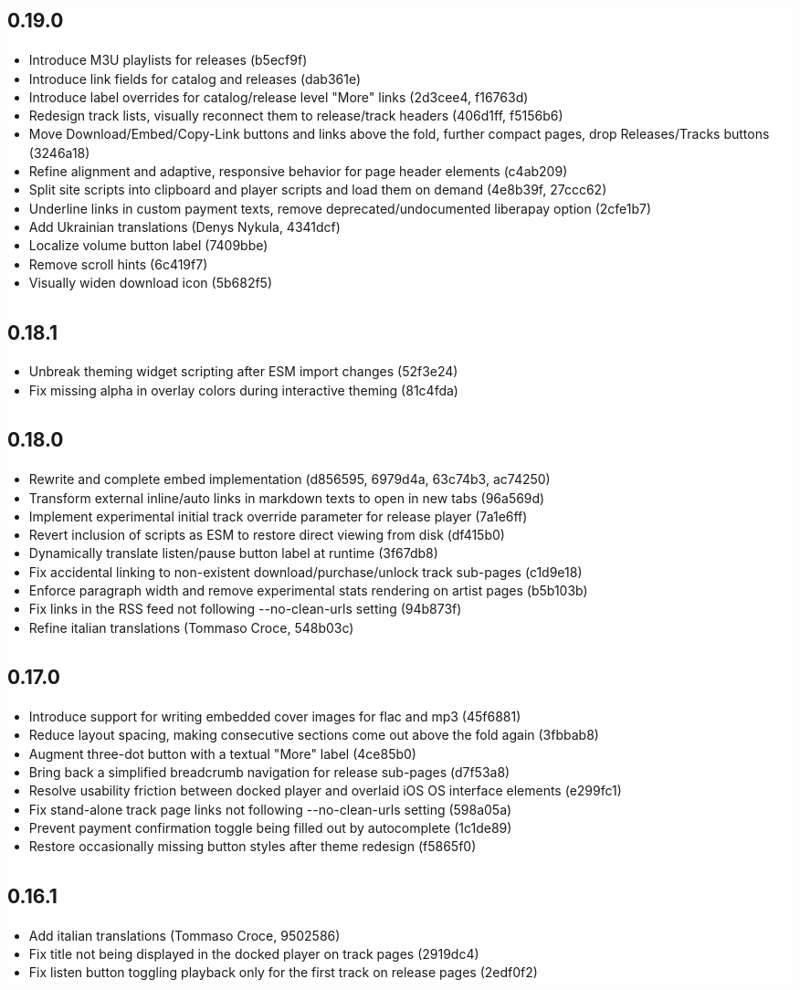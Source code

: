 ## 0.19.0

- Introduce M3U playlists for releases (b5ecf9f)
- Introduce link fields for catalog and releases (dab361e)
- Introduce label overrides for catalog/release level "More" links (2d3cee4, f16763d)
- Redesign track lists, visually reconnect them to release/track headers (406d1ff, f5156b6)
- Move Download/Embed/Copy-Link buttons and links above the fold, further compact pages, drop Releases/Tracks buttons (3246a18)
- Refine alignment and adaptive, responsive behavior for page header elements (c4ab209)
- Split site scripts into clipboard and player scripts and load them on demand (4e8b39f, 27ccc62)
- Underline links in custom payment texts, remove deprecated/undocumented liberapay option (2cfe1b7)
- Add Ukrainian translations (Denys Nykula, 4341dcf)
- Localize volume button label (7409bbe)
- Remove scroll hints (6c419f7)
- Visually widen download icon (5b682f5)

## 0.18.1

- Unbreak theming widget scripting after ESM import changes (52f3e24)
- Fix missing alpha in overlay colors during interactive theming (81c4fda)

## 0.18.0

- Rewrite and complete embed implementation (d856595, 6979d4a, 63c74b3, ac74250)
- Transform external inline/auto links in markdown texts to open in new tabs (96a569d)
- Implement experimental initial track override parameter for release player (7a1e6ff)
- Revert inclusion of scripts as ESM to restore direct viewing from disk (df415b0)
- Dynamically translate listen/pause button label at runtime (3f67db8)
- Fix accidental linking to non-existent download/purchase/unlock track sub-pages (c1d9e18)
- Enforce paragraph width and remove experimental stats rendering on artist pages (b5b103b)
- Fix links in the RSS feed not following --no-clean-urls setting (94b873f)
- Refine italian translations (Tommaso Croce, 548b03c)

## 0.17.0

- Introduce support for writing embedded cover images for flac and mp3 (45f6881)
- Reduce layout spacing, making consecutive sections come out above the fold again (3fbbab8)
- Augment three-dot button with a textual "More" label (4ce85b0)
- Bring back a simplified breadcrumb navigation for release sub-pages (d7f53a8)
- Resolve usability friction between docked player and overlaid iOS OS interface elements (e299fc1)
- Fix stand-alone track page links not following --no-clean-urls setting (598a05a)
- Prevent payment confirmation toggle being filled out by autocomplete (1c1de89)
- Restore occasionally missing button styles after theme redesign (f5865f0)

## 0.16.1

- Add italian translations (Tommaso Croce, 9502586)
- Fix title not being displayed in the docked player on track pages (2919dc4)
- Fix listen button toggling playback only for the first track on release pages (2edf0f2)
